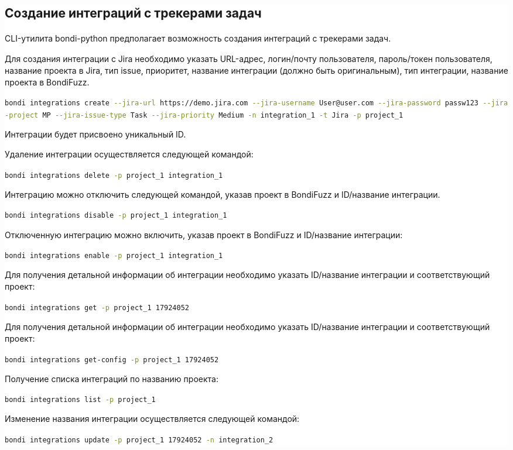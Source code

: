 ## Создание интеграций с трекерами задач

CLI-утилита bondi-python предполагает возможность создания интеграций с трекерами задач.

Для создания интеграции с Jira необходимо указать URL-адрес, логин/почту пользователя, пароль/токен пользователя, название проекта в Jira, тип issue, приоритет, название интеграции (должно быть оригинальным), тип интеграции, название проекта в BondiFuzz.

```bash
bondi integrations create --jira-url https://demo.jira.com --jira-username User@user.com --jira-password passw123 --jira-project MP --jira-issue-type Task --jira-priority Medium -n integration_1 -t Jira -p project_1
```

Интеграции будет присвоено уникальный ID.

Удаление интеграции осуществляется следующей командой:

```bash
bondi integrations delete -p project_1 integration_1
```

Интеграцию можно отключить следующей командой, указав проект в BondiFuzz и ID/название интеграции.

```bash
bondi integrations disable -p project_1 integration_1
```

Отключенную интеграцию можно включить, указав проект в BondiFuzz и ID/название интеграции:

```bash
bondi integrations enable -p project_1 integration_1
```

Для получения детальной информации об интеграции необходимо указать ID/название интеграции и соответствующий проект:

```bash
bondi integrations get -p project_1 17924052
```

Для получения детальной информации об интеграции необходимо указать ID/название интеграции и соответствующий проект:

```bash
bondi integrations get-config -p project_1 17924052
```

Получение списка интеграций по названию проекта:

```bash
bondi integrations list -p project_1
```

Изменение названия интеграции осуществляется следующей командой:

```bash
bondi integrations update -p project_1 17924052 -n integration_2
```
